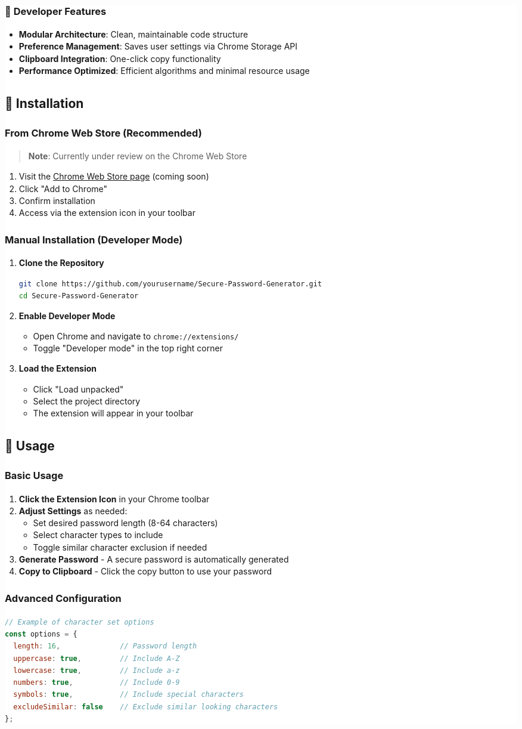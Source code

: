 ### 🔧 **Developer Features**
- **Modular Architecture**: Clean, maintainable code structure
- **Preference Management**: Saves user settings via Chrome Storage API
- **Clipboard Integration**: One-click copy functionality
- **Performance Optimized**: Efficient algorithms and minimal resource usage

## 🚀 Installation

### From Chrome Web Store (Recommended)
> **Note**: Currently under review on the Chrome Web Store

1. Visit the [Chrome Web Store page](https://chrome.google.com/webstore) (coming soon)
2. Click "Add to Chrome"
3. Confirm installation
4. Access via the extension icon in your toolbar

### Manual Installation (Developer Mode)

1. **Clone the Repository**
   ```bash
   git clone https://github.com/yourusername/Secure-Password-Generator.git
   cd Secure-Password-Generator
   ```

2. **Enable Developer Mode**
   - Open Chrome and navigate to `chrome://extensions/`
   - Toggle "Developer mode" in the top right corner

3. **Load the Extension**
   - Click "Load unpacked"
   - Select the project directory
   - The extension will appear in your toolbar

## 🎯 Usage

### Basic Usage

1. **Click the Extension Icon** in your Chrome toolbar
2. **Adjust Settings** as needed:
   - Set desired password length (8-64 characters)
   - Select character types to include
   - Toggle similar character exclusion if needed
3. **Generate Password** - A secure password is automatically generated
4. **Copy to Clipboard** - Click the copy button to use your password

### Advanced Configuration

```javascript
// Example of character set options
const options = {
  length: 16,              // Password length
  uppercase: true,         // Include A-Z
  lowercase: true,         // Include a-z
  numbers: true,           // Include 0-9
  symbols: true,           // Include special characters
  excludeSimilar: false    // Exclude similar looking characters
};
```
